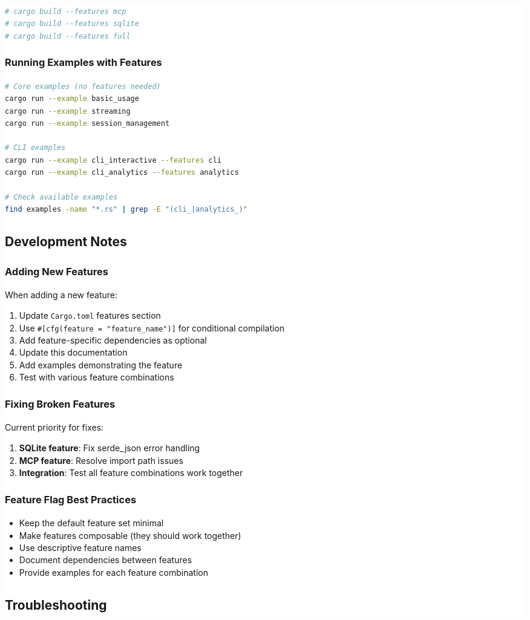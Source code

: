 ```bash
# cargo build --features mcp
# cargo build --features sqlite  
# cargo build --features full
```

### Running Examples with Features

```bash
# Core examples (no features needed)
cargo run --example basic_usage
cargo run --example streaming
cargo run --example session_management

# CLI examples
cargo run --example cli_interactive --features cli
cargo run --example cli_analytics --features analytics

# Check available examples
find examples -name "*.rs" | grep -E "(cli_|analytics_)"
```

## Development Notes

### Adding New Features

When adding a new feature:

1. Update `Cargo.toml` features section
2. Use `#[cfg(feature = "feature_name")]` for conditional compilation
3. Add feature-specific dependencies as optional
4. Update this documentation
5. Add examples demonstrating the feature
6. Test with various feature combinations

### Fixing Broken Features

Current priority for fixes:

1. **SQLite feature**: Fix serde_json error handling
2. **MCP feature**: Resolve import path issues  
3. **Integration**: Test all feature combinations work together

### Feature Flag Best Practices

- Keep the default feature set minimal
- Make features composable (they should work together)
- Use descriptive feature names
- Document dependencies between features
- Provide examples for each feature combination

## Troubleshooting
